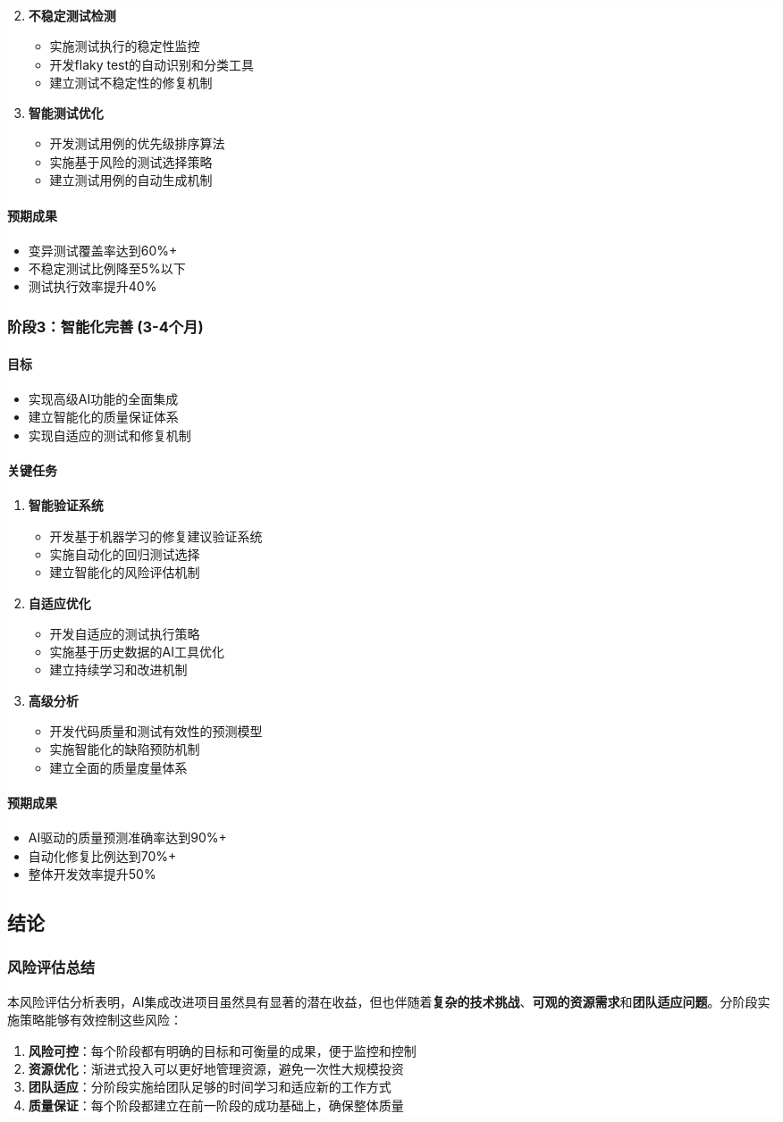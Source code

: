 2. **不稳定测试检测**
   - 实施测试执行的稳定性监控
   - 开发flaky test的自动识别和分类工具
   - 建立测试不稳定性的修复机制

3. **智能测试优化**
   - 开发测试用例的优先级排序算法
   - 实施基于风险的测试选择策略
   - 建立测试用例的自动生成机制

#### 预期成果
- 变异测试覆盖率达到60%+
- 不稳定测试比例降至5%以下
- 测试执行效率提升40%

### **阶段3：智能化完善** (3-4个月)

#### 目标
- 实现高级AI功能的全面集成
- 建立智能化的质量保证体系
- 实现自适应的测试和修复机制

#### 关键任务
1. **智能验证系统**
   - 开发基于机器学习的修复建议验证系统
   - 实施自动化的回归测试选择
   - 建立智能化的风险评估机制

2. **自适应优化**
   - 开发自适应的测试执行策略
   - 实施基于历史数据的AI工具优化
   - 建立持续学习和改进机制

3. **高级分析**
   - 开发代码质量和测试有效性的预测模型
   - 实施智能化的缺陷预防机制
   - 建立全面的质量度量体系

#### 预期成果
- AI驱动的质量预测准确率达到90%+
- 自动化修复比例达到70%+
- 整体开发效率提升50%

## 结论

### 风险评估总结

本风险评估分析表明，AI集成改进项目虽然具有显著的潜在收益，但也伴随着**复杂的技术挑战**、**可观的资源需求**和**团队适应问题**。分阶段实施策略能够有效控制这些风险：

1. **风险可控**：每个阶段都有明确的目标和可衡量的成果，便于监控和控制
2. **资源优化**：渐进式投入可以更好地管理资源，避免一次性大规模投资
3. **团队适应**：分阶段实施给团队足够的时间学习和适应新的工作方式
4. **质量保证**：每个阶段都建立在前一阶段的成功基础上，确保整体质量
